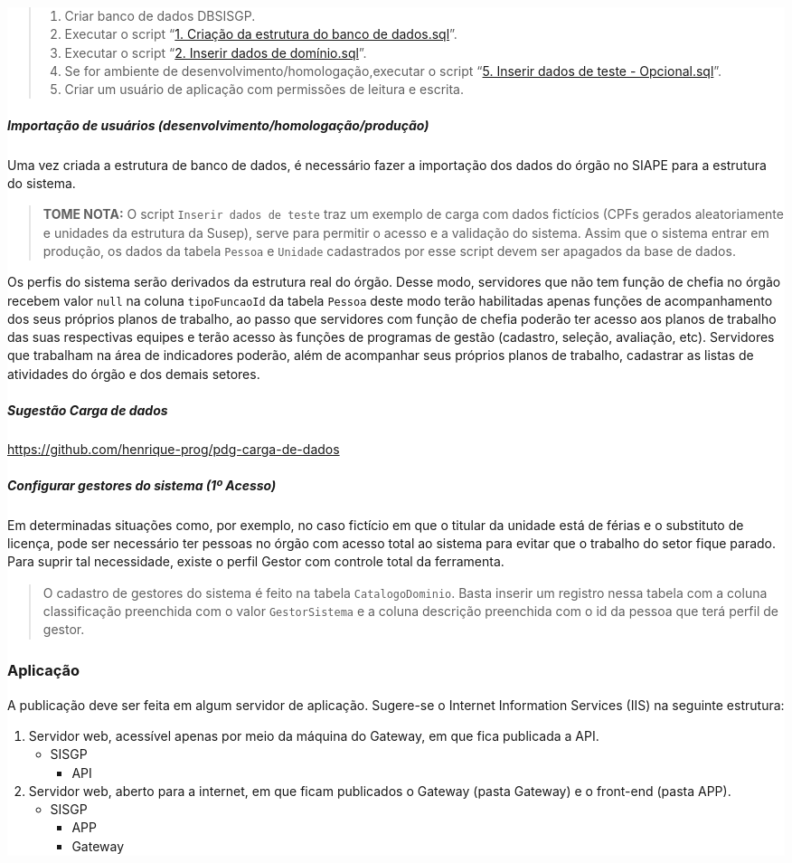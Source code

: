 >1. Criar banco de dados DBSISGP.
>2. Executar o script “[1. Criação da estrutura do banco de dados.sql](https://github.com/spbgovbr/Sistema_Programa_de_Gestao_Susep/blob/main/install/1.%20Cria%C3%A7%C3%A3o%20da%20estrutura%20do%20banco%20de%20dados.sql "1. Criação da estrutura do banco de dados.sql")”.
>3. Executar o script “[2. Inserir dados de domínio.sql](https://github.com/spbgovbr/Sistema_Programa_de_Gestao_Susep/blob/main/install/2.%20Inserir%20dados%20de%20dom%C3%ADnio.sql "2. Inserir dados de domínio.sql")”.
>4. Se for ambiente de desenvolvimento/homologação,executar o script “[5. Inserir dados de teste - Opcional.sql]( https://github.com/spbgovbr/Sistema_Programa_de_Gestao_Susep/blob/docker-codigo-fonte/install/5.%20Inserir%20dados%20de%20teste%20-%20Opcional.sql "5. Inserir dados de teste - Opcional.sql")”.
>5. Criar um usuário de aplicação com permissões de leitura e escrita.

##### Importação de usuários (desenvolvimento/homologação/produção)

Uma vez criada a estrutura de banco de dados, é necessário fazer a importação dos dados do órgão no SIAPE para a estrutura do sistema.

> **TOME NOTA:** O script `Inserir dados de teste` traz um exemplo de carga com dados fictícios (CPFs gerados aleatoriamente e unidades da estrutura da Susep), serve para permitir o acesso e a validação do sistema. Assim que o sistema entrar em produção, os dados da tabela `Pessoa` e `Unidade` cadastrados por esse script devem ser apagados da base de dados.

Os perfis do sistema serão derivados da estrutura real do órgão. Desse modo, servidores que não tem função de chefia no órgão recebem valor `null` na coluna `tipoFuncaoId` da tabela `Pessoa` deste modo terão habilitadas apenas funções de acompanhamento dos seus próprios planos de trabalho, ao passo que servidores com função de chefia poderão ter acesso aos planos de trabalho das suas respectivas equipes e terão acesso às funções de programas de gestão (cadastro, seleção, avaliação, etc). Servidores que trabalham na área de indicadores poderão, além de acompanhar seus próprios planos de trabalho, cadastrar as listas de atividades do órgão e dos demais setores.

##### Sugestão Carga de dados
https://github.com/henrique-prog/pdg-carga-de-dados

##### Configurar gestores do sistema (1º Acesso)

Em determinadas situações como, por exemplo, no caso fictício em que o titular da unidade está de férias e o substituto de licença, pode ser necessário ter pessoas no órgão com acesso total ao sistema para evitar que o trabalho do setor fique parado. Para suprir tal necessidade, existe o perfil Gestor com controle total da ferramenta. 

> O cadastro de gestores do sistema é feito na tabela `CatalogoDominio`. Basta inserir um registro nessa tabela com a coluna classificação preenchida com o valor `GestorSistema` e a coluna descrição preenchida com o id da pessoa que terá perfil de gestor.

### Aplicação

A publicação deve ser feita em algum servidor de aplicação. Sugere-se o Internet Information Services (IIS) na seguinte estrutura:

1. Servidor web, acessível apenas por meio da máquina do Gateway, em que fica publicada a API.
   * SISGP
     * API
2. Servidor web, aberto para a internet, em que ficam publicados o Gateway (pasta Gateway) e o front-end (pasta APP).
   * SISGP
     * APP
     * Gateway

